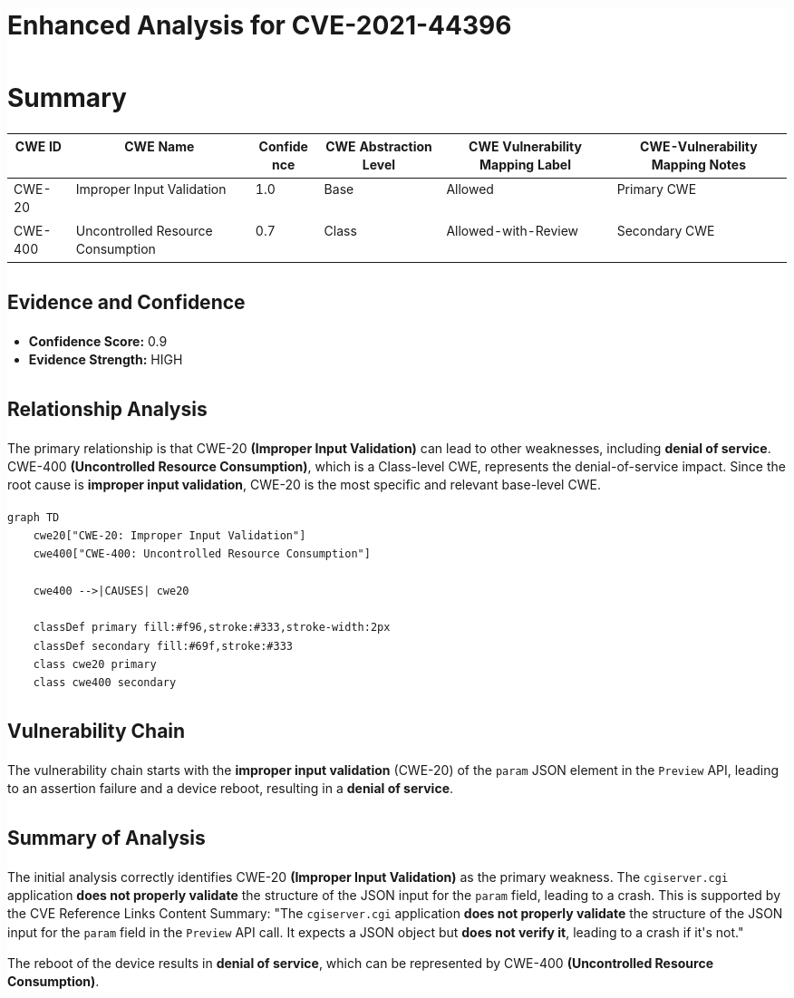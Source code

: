 # Enhanced Analysis for CVE-2021-44396

# Summary
| CWE ID | CWE Name | Confidence | CWE Abstraction Level | CWE Vulnerability Mapping Label | CWE-Vulnerability Mapping Notes |
|---|---|---|---|---|---|
| CWE-20 | Improper Input Validation | 1.0 | Base | Allowed | Primary CWE |
| CWE-400 | Uncontrolled Resource Consumption | 0.7 | Class | Allowed-with-Review | Secondary CWE |

## Evidence and Confidence

*   **Confidence Score:** 0.9
*   **Evidence Strength:** HIGH

## Relationship Analysis
The primary relationship is that CWE-20 **(Improper Input Validation)** can lead to other weaknesses, including **denial of service**. CWE-400 **(Uncontrolled Resource Consumption)**, which is a Class-level CWE, represents the denial-of-service impact. Since the root cause is **improper input validation**, CWE-20 is the most specific and relevant base-level CWE.

```mermaid
graph TD
    cwe20["CWE-20: Improper Input Validation"]
    cwe400["CWE-400: Uncontrolled Resource Consumption"]

    cwe400 -->|CAUSES| cwe20
    
    classDef primary fill:#f96,stroke:#333,stroke-width:2px
    classDef secondary fill:#69f,stroke:#333
    class cwe20 primary
    class cwe400 secondary
```

## Vulnerability Chain
The vulnerability chain starts with the **improper input validation** (CWE-20) of the `param` JSON element in the `Preview` API, leading to an assertion failure and a device reboot, resulting in a **denial of service**.

## Summary of Analysis
The initial analysis correctly identifies CWE-20 **(Improper Input Validation)** as the primary weakness. The `cgiserver.cgi` application **does not properly validate** the structure of the JSON input for the `param` field, leading to a crash. This is supported by the CVE Reference Links Content Summary: "The `cgiserver.cgi` application **does not properly validate** the structure of the JSON input for the `param` field in the `Preview` API call. It expects a JSON object but **does not verify it**, leading to a crash if it's not."

The reboot of the device results in **denial of service**, which can be represented by CWE-400 **(Uncontrolled Resource Consumption)**.
